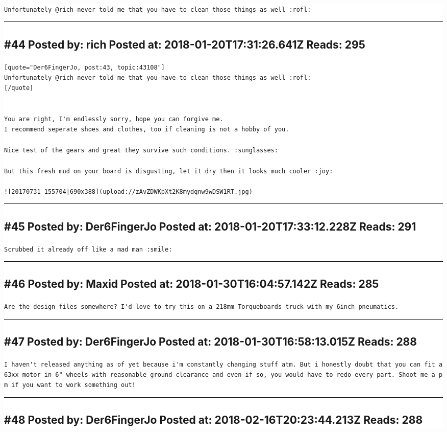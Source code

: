 ```
Unfortunately @rich never told me that you have to clean those things as well :rofl:
```

---
## \#44 Posted by: rich Posted at: 2018-01-20T17:31:26.641Z Reads: 295

```
[quote="Der6FingerJo, post:43, topic:43108"]
Unfortunately @rich never told me that you have to clean those things as well :rofl:
[/quote]


You are right, I'm endlessly sorry, hope you can forgive me.
I recommend seperate shoes and clothes, too if cleaning is not a hobby of you.

Nice test of the gears and great they survive such conditions. :sunglasses:

But this fresh mud on your board is disgusting, let it dry then it looks much cooler :joy:

![20170731_155704|690x388](upload://zAvZDWKpXt2K8mydqnw9wDSW1RT.jpg)
```

---
## \#45 Posted by: Der6FingerJo Posted at: 2018-01-20T17:33:12.228Z Reads: 291

```
Scrubbed it already off like a mad man :smile:
```

---
## \#46 Posted by: Maxid Posted at: 2018-01-30T16:04:57.142Z Reads: 285

```
Are the design files somewhere? I'd love to try this on a 218mm Torqueboards truck with my 6inch pneumatics.
```

---
## \#47 Posted by: Der6FingerJo Posted at: 2018-01-30T16:58:13.015Z Reads: 288

```
I haven't released anything as of yet because i'm constantly changing stuff atm. But i honestly doubt that you can fit a 63xx motor in 6" wheels with reasonable ground clearance and even if so, you would have to redo every part. Shoot me a pm if you want to work something out!
```

---
## \#48 Posted by: Der6FingerJo Posted at: 2018-02-16T20:23:44.213Z Reads: 288
